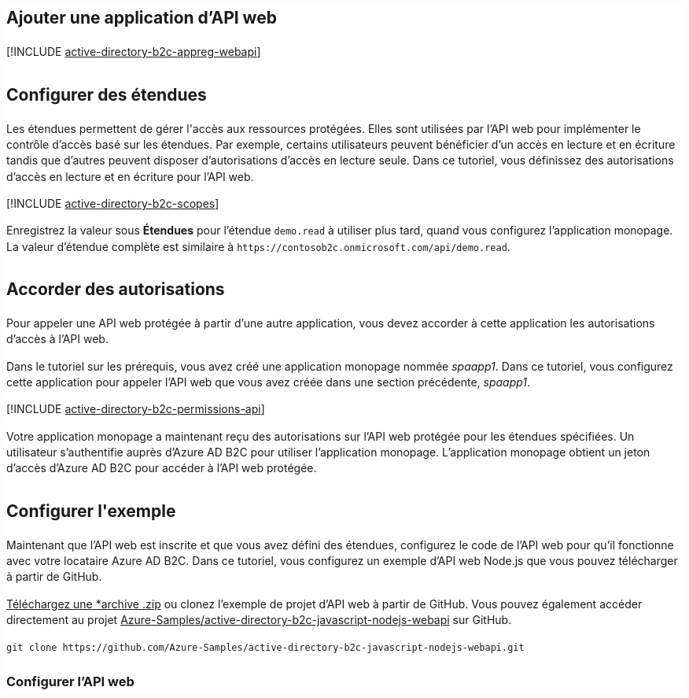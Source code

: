 ## <a name="add-a-web-api-application"></a>Ajouter une application d’API web

[!INCLUDE [active-directory-b2c-appreg-webapi](../../includes/active-directory-b2c-appreg-webapi.md)]

## <a name="configure-scopes"></a>Configurer des étendues

Les étendues permettent de gérer l'accès aux ressources protégées. Elles sont utilisées par l’API web pour implémenter le contrôle d’accès basé sur les étendues. Par exemple, certains utilisateurs peuvent bénéficier d’un accès en lecture et en écriture tandis que d’autres peuvent disposer d’autorisations d’accès en lecture seule. Dans ce tutoriel, vous définissez des autorisations d’accès en lecture et en écriture pour l’API web.

[!INCLUDE [active-directory-b2c-scopes](../../includes/active-directory-b2c-scopes.md)]

Enregistrez la valeur sous **Étendues** pour l’étendue `demo.read` à utiliser plus tard, quand vous configurez l’application monopage. La valeur d’étendue complète est similaire à `https://contosob2c.onmicrosoft.com/api/demo.read`.

## <a name="grant-permissions"></a>Accorder des autorisations

Pour appeler une API web protégée à partir d’une autre application, vous devez accorder à cette application les autorisations d’accès à l’API web.

Dans le tutoriel sur les prérequis, vous avez créé une application monopage nommée *spaapp1*. Dans ce tutoriel, vous configurez cette application pour appeler l’API web que vous avez créée dans une section précédente, *spaapp1*.

[!INCLUDE [active-directory-b2c-permissions-api](../../includes/active-directory-b2c-permissions-api.md)]

Votre application monopage a maintenant reçu des autorisations sur l’API web protégée pour les étendues spécifiées. Un utilisateur s’authentifie auprès d’Azure AD B2C pour utiliser l’application monopage. L’application monopage obtient un jeton d’accès d’Azure AD B2C pour accéder à l’API web protégée.

## <a name="configure-the-sample"></a>Configurer l'exemple

Maintenant que l’API web est inscrite et que vous avez défini des étendues, configurez le code de l’API web pour qu’il fonctionne avec votre locataire Azure AD B2C. Dans ce tutoriel, vous configurez un exemple d’API web Node.js que vous pouvez télécharger à partir de GitHub.

[Téléchargez une \*archive .zip](https://github.com/Azure-Samples/active-directory-b2c-javascript-nodejs-webapi/archive/master.zip) ou clonez l’exemple de projet d’API web à partir de GitHub. Vous pouvez également accéder directement au projet [Azure-Samples/active-directory-b2c-javascript-nodejs-webapi](https://github.com/Azure-Samples/active-directory-b2c-javascript-nodejs-webapi) sur GitHub.

```console
git clone https://github.com/Azure-Samples/active-directory-b2c-javascript-nodejs-webapi.git
```

### <a name="configure-the-web-api"></a>Configurer l’API web
